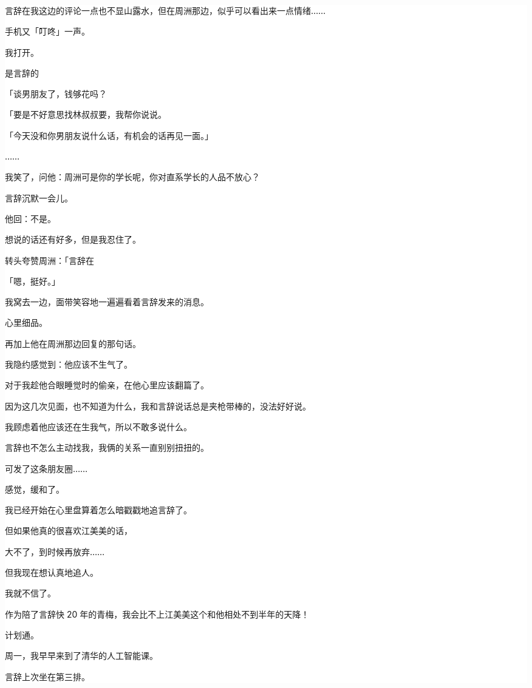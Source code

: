 言辞在我这边的评论一点也不显山露水，但在周洲那边，似乎可以看出来一点情绪……

手机又「叮咚」一声。

我打开。

是言辞的

「谈男朋友了，钱够花吗？

「要是不好意思找林叔叔要，我帮你说说。

「今天没和你男朋友说什么话，有机会的话再见一面。」

……

我笑了，问他：周洲可是你的学长呢，你对直系学长的人品不放心？

言辞沉默一会儿。

他回：不是。

想说的话还有好多，但是我忍住了。

转头夸赞周洲：「言辞在

「嗯，挺好。」

我窝去一边，面带笑容地一遍遍看着言辞发来的消息。

心里细品。

再加上他在周洲那边回复的那句话。

我隐约感觉到：他应该不生气了。

对于我趁他合眼睡觉时的偷亲，在他心里应该翻篇了。

因为这几次见面，也不知道为什么，我和言辞说话总是夹枪带棒的，没法好好说。

我顾虑着他应该还在生我气，所以不敢多说什么。

言辞也不怎么主动找我，我俩的关系一直别别扭扭的。

可发了这条朋友圈……

感觉，缓和了。

我已经开始在心里盘算着怎么暗戳戳地追言辞了。

但如果他真的很喜欢江美美的话，

大不了，到时候再放弃……

但我现在想认真地追人。

我就不信了。

作为陪了言辞快 20 年的青梅，我会比不上江美美这个和他相处不到半年的天降！

计划通。

周一，我早早来到了清华的人工智能课。

言辞上次坐在第三排。
